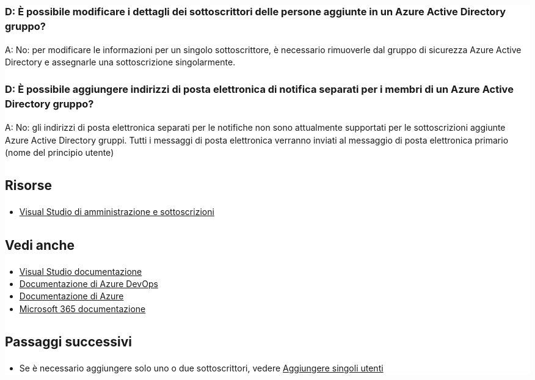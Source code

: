 ### <a name="q-can-i-edit-subscriber-details-of-individuals-added-in-an-azure-active-directory-group"></a>D: È possibile modificare i dettagli dei sottoscrittori delle persone aggiunte in un Azure Active Directory gruppo?
A: No: per modificare le informazioni per un singolo sottoscrittore, è necessario rimuoverle dal gruppo di sicurezza Azure Active Directory e assegnarle una sottoscrizione singolarmente.

### <a name="q-can-i-add-separate-notification-email-addresses-for-members-of-an-azure-active-directory-group"></a>D: È possibile aggiungere indirizzi di posta elettronica di notifica separati per i membri di un Azure Active Directory gruppo?
A: No: gli indirizzi di posta elettronica separati per le notifiche non sono attualmente supportati per le sottoscrizioni aggiunte Azure Active Directory gruppi. Tutti i messaggi di posta elettronica verranno inviati al messaggio di posta elettronica primario (nome del principio utente)

## <a name="resources"></a>Risorse
- [Visual Studio di amministrazione e sottoscrizioni](https://aka.ms/vsadminhelp)

## <a name="see-also"></a>Vedi anche
- [Visual Studio documentazione](/visualstudio/)
- [Documentazione di Azure DevOps](/azure/devops/)
- [Documentazione di Azure](/azure/)
- [Microsoft 365 documentazione](/microsoft-365/)

## <a name="next-steps"></a>Passaggi successivi
- Se è necessario aggiungere solo uno o due sottoscrittori, vedere [Aggiungere singoli utenti](assign-license.md)

